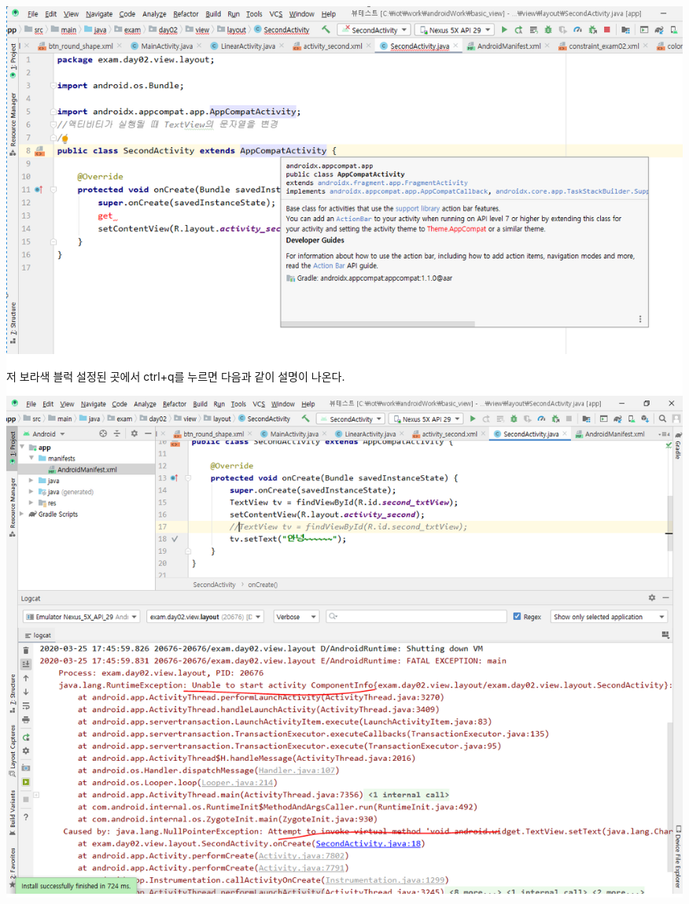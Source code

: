 ![image-20200325173558513](images/image-20200325173558513.png)

저 보라색 블럭 설정된 곳에서 ctrl+q를 누르면 다음과 같이 설명이 나온다.

![image-20200325174629943](images/image-20200325174629943.png)
